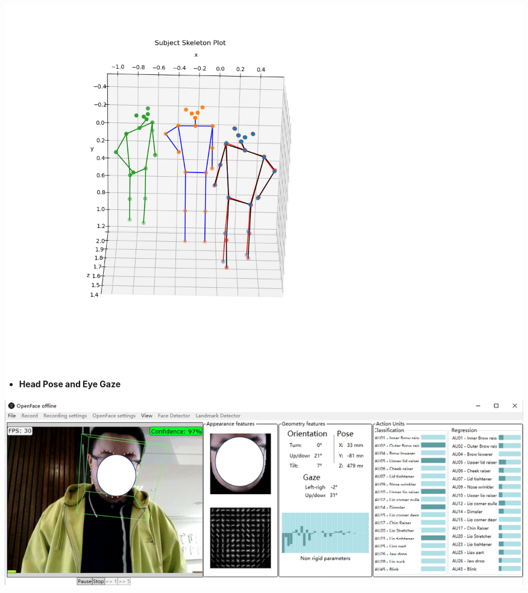 <img src="images/recog_main_subj_skel_plot.png" width="600"/>

* **Head Pose and Eye Gaze**

<img src="images/face-feat.png" width="1000"/> 
